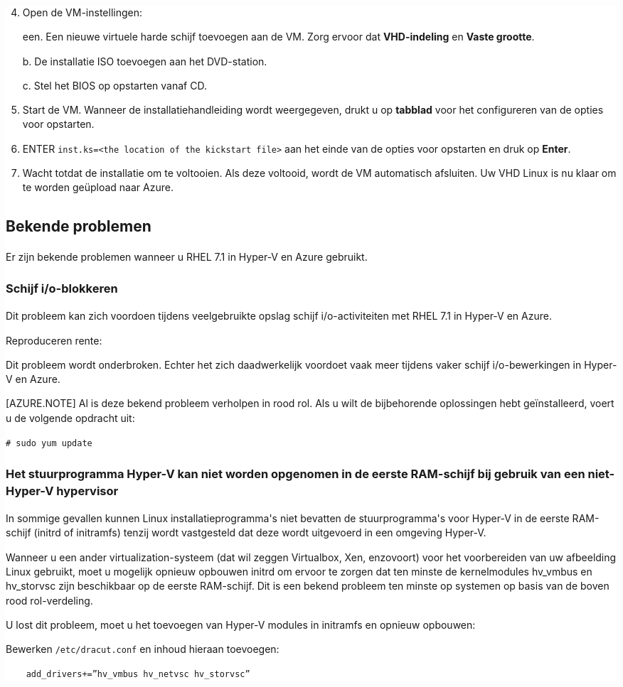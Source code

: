 4.  Open de VM-instellingen:

    een.  Een nieuwe virtuele harde schijf toevoegen aan de VM. Zorg ervoor dat **VHD-indeling** en **Vaste grootte**.

    b.  De installatie ISO toevoegen aan het DVD-station.

    c.  Stel het BIOS op opstarten vanaf CD.

5.  Start de VM. Wanneer de installatiehandleiding wordt weergegeven, drukt u op **tabblad** voor het configureren van de opties voor opstarten.

6.  ENTER `inst.ks=<the location of the kickstart file>` aan het einde van de opties voor opstarten en druk op **Enter**.

7.  Wacht totdat de installatie om te voltooien. Als deze voltooid, wordt de VM automatisch afsluiten. Uw VHD Linux is nu klaar om te worden geüpload naar Azure.

## <a name="known-issues"></a>Bekende problemen
Er zijn bekende problemen wanneer u RHEL 7.1 in Hyper-V en Azure gebruikt.

### <a name="disk-io-freeze"></a>Schijf i/o-blokkeren

Dit probleem kan zich voordoen tijdens veelgebruikte opslag schijf i/o-activiteiten met RHEL 7.1 in Hyper-V en Azure.   

Reproduceren rente:

Dit probleem wordt onderbroken. Echter het zich daadwerkelijk voordoet vaak meer tijdens vaker schijf i/o-bewerkingen in Hyper-V en Azure.   


[AZURE.NOTE] Al is deze bekend probleem verholpen in rood rol. Als u wilt de bijbehorende oplossingen hebt geïnstalleerd, voert u de volgende opdracht uit:

    # sudo yum update

### <a name="the-hyper-v-driver-could-not-be-included-in-the-initial-ram-disk-when-using-a-non-hyper-v-hypervisor"></a>Het stuurprogramma Hyper-V kan niet worden opgenomen in de eerste RAM-schijf bij gebruik van een niet-Hyper-V hypervisor

In sommige gevallen kunnen Linux installatieprogramma's niet bevatten de stuurprogramma's voor Hyper-V in de eerste RAM-schijf (initrd of initramfs) tenzij wordt vastgesteld dat deze wordt uitgevoerd in een omgeving Hyper-V.

Wanneer u een ander virtualization-systeem (dat wil zeggen Virtualbox, Xen, enzovoort) voor het voorbereiden van uw afbeelding Linux gebruikt, moet u mogelijk opnieuw opbouwen initrd om ervoor te zorgen dat ten minste de kernelmodules hv_vmbus en hv_storvsc zijn beschikbaar op de eerste RAM-schijf. Dit is een bekend probleem ten minste op systemen op basis van de boven rood rol-verdeling.

U lost dit probleem, moet u het toevoegen van Hyper-V modules in initramfs en opnieuw opbouwen:

Bewerken `/etc/dracut.conf` en inhoud hieraan toevoegen:

        add_drivers+=”hv_vmbus hv_netvsc hv_storvsc”
